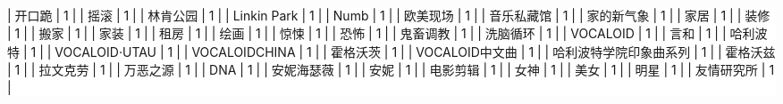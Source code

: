 | 开口跪 | 1 |
| 摇滚 | 1 |
| 林肯公园 | 1 |
| Linkin Park | 1 |
| Numb | 1 |
| 欧美现场 | 1 |
| 音乐私藏馆 | 1 |
| 家的新气象 | 1 |
| 家居 | 1 |
| 装修 | 1 |
| 搬家 | 1 |
| 家装 | 1 |
| 租房 | 1 |
| 绘画 | 1 |
| 惊悚 | 1 |
| 恐怖 | 1 |
| 鬼畜调教 | 1 |
| 洗脑循环 | 1 |
| VOCALOID | 1 |
| 言和 | 1 |
| 哈利波特 | 1 |
| VOCALOID·UTAU | 1 |
| VOCALOIDCHINA | 1 |
| 霍格沃茨 | 1 |
| VOCALOID中文曲 | 1 |
| 哈利波特学院印象曲系列 | 1 |
| 霍格沃兹 | 1 |
| 拉文克劳 | 1 |
| 万恶之源 | 1 |
| DNA | 1 |
| 安妮海瑟薇 | 1 |
| 安妮 | 1 |
| 电影剪辑 | 1 |
| 女神 | 1 |
| 美女 | 1 |
| 明星 | 1 |
| 友情研究所 | 1 |
